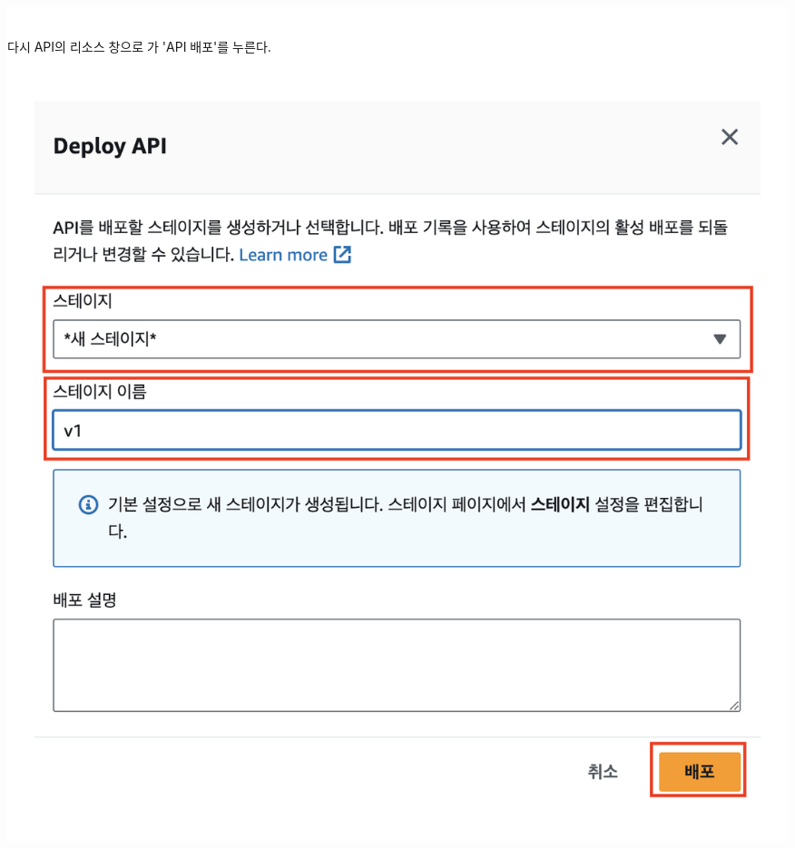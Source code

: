 <br/>

다시 API의 리소스 창으로 가 'API 배포'를 누른다.

<br/>

<p align="center">
    <img src="/images/2024/09/22/32.png" width="800px">
</p>

<br/>
